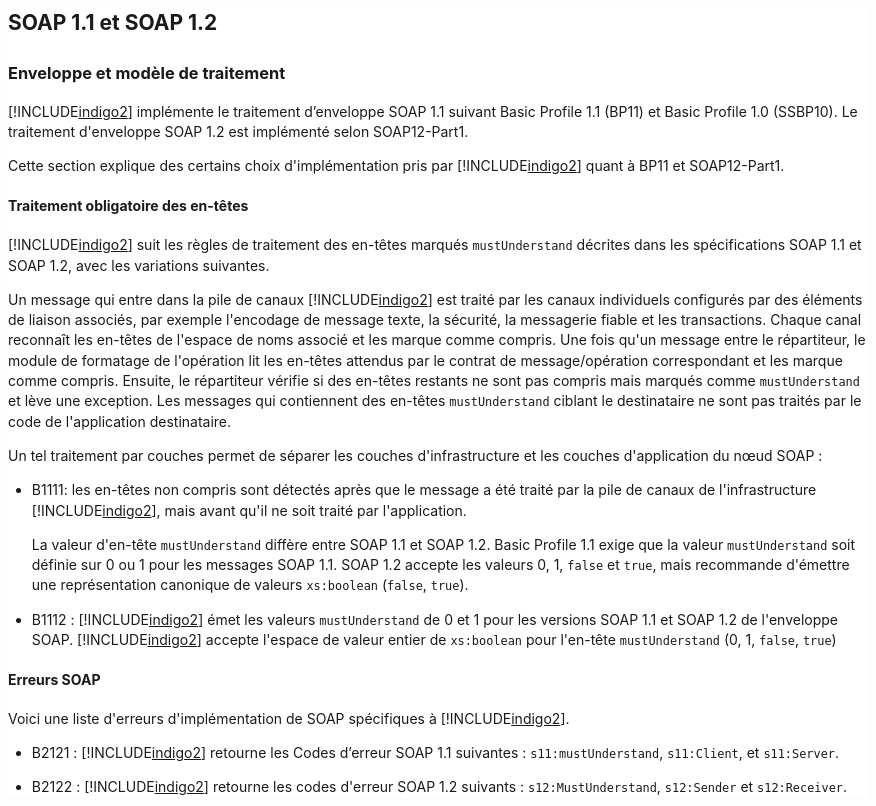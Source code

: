 ## <a name="soap-11-and-soap-12"></a>SOAP 1.1 et SOAP 1.2  
  
### <a name="envelope-and-processing-model"></a>Enveloppe et modèle de traitement  
 [!INCLUDE[indigo2](../../../../includes/indigo2-md.md)] implémente le traitement d’enveloppe SOAP 1.1 suivant Basic Profile 1.1 (BP11) et Basic Profile 1.0 (SSBP10). Le traitement d'enveloppe SOAP 1.2 est implémenté selon SOAP12-Part1.  
  
 Cette section explique des certains choix d'implémentation pris par [!INCLUDE[indigo2](../../../../includes/indigo2-md.md)] quant à BP11 et SOAP12-Part1.  
  
#### <a name="mandatory-header-processing"></a>Traitement obligatoire des en-têtes  
 [!INCLUDE[indigo2](../../../../includes/indigo2-md.md)] suit les règles de traitement des en-têtes marqués `mustUnderstand` décrites dans les spécifications SOAP 1.1 et SOAP 1.2, avec les variations suivantes.  
  
 Un message qui entre dans la pile de canaux [!INCLUDE[indigo2](../../../../includes/indigo2-md.md)] est traité par les canaux individuels configurés par des éléments de liaison associés, par exemple l'encodage de message texte, la sécurité, la messagerie fiable et les transactions. Chaque canal reconnaît les en-têtes de l'espace de noms associé et les marque comme compris. Une fois qu'un message entre le répartiteur, le module de formatage de l'opération lit les en-têtes attendus par le contrat de message/opération correspondant et les marque comme compris. Ensuite, le répartiteur vérifie si des en-têtes restants ne sont pas compris mais marqués comme `mustUnderstand` et lève une exception. Les messages qui contiennent des en-têtes `mustUnderstand` ciblant le destinataire ne sont pas traités par le code de l'application destinataire.  
  
 Un tel traitement par couches permet de séparer les couches d'infrastructure et les couches d'application du nœud SOAP :  
  
-   B1111: les en-têtes non compris sont détectés après que le message a été traité par la pile de canaux de l'infrastructure [!INCLUDE[indigo2](../../../../includes/indigo2-md.md)], mais avant qu'il ne soit traité par l'application.  
  
     La valeur d'en-tête `mustUnderstand` diffère entre SOAP 1.1 et SOAP 1.2. Basic Profile 1.1 exige que la valeur `mustUnderstand` soit définie sur 0 ou 1 pour les messages SOAP 1.1. SOAP 1.2 accepte les valeurs 0, 1, `false` et `true`, mais recommande d'émettre une représentation canonique de valeurs `xs:boolean` (`false`, `true`).  
  
-   B1112 : [!INCLUDE[indigo2](../../../../includes/indigo2-md.md)] émet les valeurs `mustUnderstand` de 0 et 1 pour les versions SOAP 1.1 et SOAP 1.2 de l'enveloppe SOAP. [!INCLUDE[indigo2](../../../../includes/indigo2-md.md)] accepte l'espace de valeur entier de `xs:boolean` pour l'en-tête `mustUnderstand` (0, 1, `false`, `true`)  
  
#### <a name="soap-faults"></a>Erreurs SOAP  
 Voici une liste d'erreurs d'implémentation de SOAP spécifiques à [!INCLUDE[indigo2](../../../../includes/indigo2-md.md)].  
  
-   B2121 : [!INCLUDE[indigo2](../../../../includes/indigo2-md.md)] retourne les Codes d’erreur SOAP 1.1 suivantes : `s11:mustUnderstand`, `s11:Client`, et `s11:Server`.  
  
-   B2122 : [!INCLUDE[indigo2](../../../../includes/indigo2-md.md)] retourne les codes d'erreur SOAP 1.2 suivants : `s12:MustUnderstand`, `s12:Sender` et `s12:Receiver`.  
  